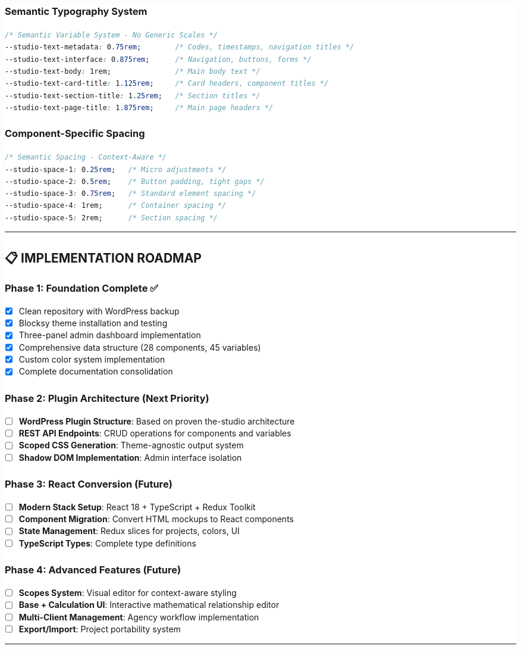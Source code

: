 ### **Semantic Typography System**
```css
/* Semantic Variable System - No Generic Scales */
--studio-text-metadata: 0.75rem;        /* Codes, timestamps, navigation titles */
--studio-text-interface: 0.875rem;      /* Navigation, buttons, forms */
--studio-text-body: 1rem;               /* Main body text */
--studio-text-card-title: 1.125rem;     /* Card headers, component titles */
--studio-text-section-title: 1.25rem;   /* Section titles */
--studio-text-page-title: 1.875rem;     /* Main page headers */
```

### **Component-Specific Spacing**
```css
/* Semantic Spacing - Context-Aware */
--studio-space-1: 0.25rem;   /* Micro adjustments */
--studio-space-2: 0.5rem;    /* Button padding, tight gaps */
--studio-space-3: 0.75rem;   /* Standard element spacing */
--studio-space-4: 1rem;      /* Container spacing */
--studio-space-5: 2rem;      /* Section spacing */
```

---

## 📋 **IMPLEMENTATION ROADMAP**

### **Phase 1: Foundation Complete ✅**
- [x] Clean repository with WordPress backup
- [x] Blocksy theme installation and testing  
- [x] Three-panel admin dashboard implementation
- [x] Comprehensive data structure (28 components, 45 variables)
- [x] Custom color system implementation
- [x] Complete documentation consolidation

### **Phase 2: Plugin Architecture (Next Priority)**
- [ ] **WordPress Plugin Structure**: Based on proven the-studio architecture
- [ ] **REST API Endpoints**: CRUD operations for components and variables
- [ ] **Scoped CSS Generation**: Theme-agnostic output system
- [ ] **Shadow DOM Implementation**: Admin interface isolation

### **Phase 3: React Conversion (Future)**
- [ ] **Modern Stack Setup**: React 18 + TypeScript + Redux Toolkit
- [ ] **Component Migration**: Convert HTML mockups to React components
- [ ] **State Management**: Redux slices for projects, colors, UI
- [ ] **TypeScript Types**: Complete type definitions

### **Phase 4: Advanced Features (Future)**
- [ ] **Scopes System**: Visual editor for context-aware styling
- [ ] **Base + Calculation UI**: Interactive mathematical relationship editor
- [ ] **Multi-Client Management**: Agency workflow implementation
- [ ] **Export/Import**: Project portability system

---